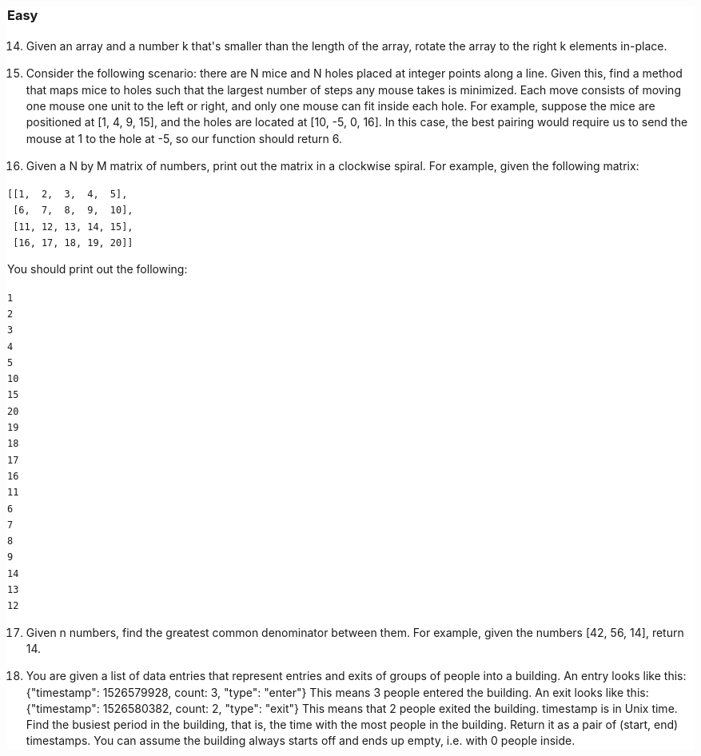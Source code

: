 ### Easy 

14. Given an array and a number k that's smaller than the length of the array, rotate the array to the
right k elements in-place.

15. Consider the following scenario: there are N mice and N holes placed at integer points along a line. Given this, find a method that maps mice to holes such that the largest number of steps any mouse takes is minimized.
Each move consists of moving one mouse one unit to the left or right, and only one mouse can fit inside each hole.
For example, suppose the mice are positioned at [1, 4, 9, 15], and the holes are located at [10, -5, 0, 16]. In this case, the best pairing would require us to send the mouse at 1 to the hole at -5, so our function should return 6.

16. Given a N by M matrix of numbers, print out the matrix in a clockwise spiral.
For example, given the following matrix:
```
[[1,  2,  3,  4,  5],
 [6,  7,  8,  9,  10],
 [11, 12, 13, 14, 15],
 [16, 17, 18, 19, 20]]

```
You should print out the following:
```
1
2
3
4
5
10
15
20
19
18
17
16
11
6
7
8
9
14
13
12

```

17. Given n numbers, find the greatest common denominator between them.
For example, given the numbers [42, 56, 14], return 14.

18. You are given a list of data entries that represent entries and exits of groups of people into a building. An entry looks like this:
{"timestamp": 1526579928, count: 3, "type": "enter"}
This means 3 people entered the building. An exit looks like this:
{"timestamp": 1526580382, count: 2, "type": "exit"}
This means that 2 people exited the building. timestamp is in Unix time.
Find the busiest period in the building, that is, the time with the most people in the building. Return it as a pair of (start, end) timestamps.
You can assume the building always starts off and ends up empty, i.e. with 0 people inside.
